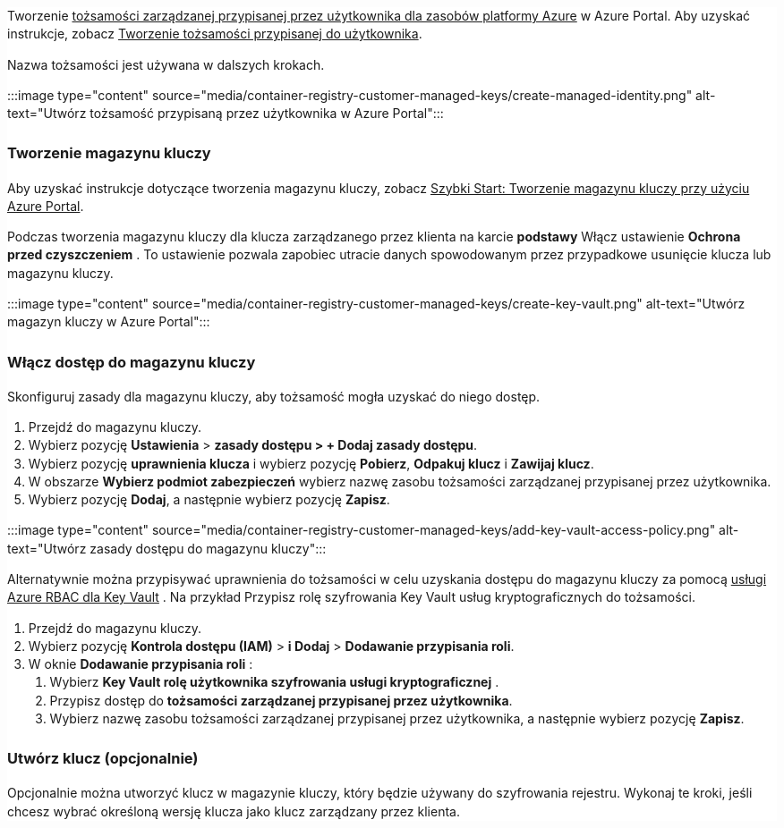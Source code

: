 Tworzenie [tożsamości zarządzanej przypisanej przez użytkownika dla zasobów platformy Azure](../active-directory/managed-identities-azure-resources/overview.md) w Azure Portal. Aby uzyskać instrukcje, zobacz [Tworzenie tożsamości przypisanej do użytkownika](../active-directory/managed-identities-azure-resources/how-to-manage-ua-identity-portal.md#create-a-user-assigned-managed-identity).

Nazwa tożsamości jest używana w dalszych krokach.

:::image type="content" source="media/container-registry-customer-managed-keys/create-managed-identity.png" alt-text="Utwórz tożsamość przypisaną przez użytkownika w Azure Portal":::

### <a name="create-a-key-vault"></a>Tworzenie magazynu kluczy

Aby uzyskać instrukcje dotyczące tworzenia magazynu kluczy, zobacz [Szybki Start: Tworzenie magazynu kluczy przy użyciu Azure Portal](../key-vault/general/quick-create-portal.md).

Podczas tworzenia magazynu kluczy dla klucza zarządzanego przez klienta na karcie **podstawy** Włącz ustawienie **Ochrona przed czyszczeniem** . To ustawienie pozwala zapobiec utracie danych spowodowanym przez przypadkowe usunięcie klucza lub magazynu kluczy.

:::image type="content" source="media/container-registry-customer-managed-keys/create-key-vault.png" alt-text="Utwórz magazyn kluczy w Azure Portal":::

### <a name="enable-key-vault-access"></a>Włącz dostęp do magazynu kluczy

Skonfiguruj zasady dla magazynu kluczy, aby tożsamość mogła uzyskać do niego dostęp.

1. Przejdź do magazynu kluczy.
1. Wybierz pozycję **Ustawienia**  >  **zasady dostępu > + Dodaj zasady dostępu**.
1. Wybierz pozycję **uprawnienia klucza** i wybierz pozycję **Pobierz**, **Odpakuj klucz** i **Zawijaj klucz**.
1. W obszarze **Wybierz podmiot zabezpieczeń** wybierz nazwę zasobu tożsamości zarządzanej przypisanej przez użytkownika.  
1. Wybierz pozycję **Dodaj**, a następnie wybierz pozycję **Zapisz**.

:::image type="content" source="media/container-registry-customer-managed-keys/add-key-vault-access-policy.png" alt-text="Utwórz zasady dostępu do magazynu kluczy":::

Alternatywnie można przypisywać uprawnienia do tożsamości w celu uzyskania dostępu do magazynu kluczy za pomocą [usługi Azure RBAC dla Key Vault](../key-vault/general/rbac-guide.md) . Na przykład Przypisz rolę szyfrowania Key Vault usług kryptograficznych do tożsamości.

1. Przejdź do magazynu kluczy.
1. Wybierz pozycję **Kontrola dostępu (IAM)**  >  **i Dodaj**  >  **Dodawanie przypisania roli**.
1. W oknie **Dodawanie przypisania roli** :
    1. Wybierz **Key Vault rolę użytkownika szyfrowania usługi kryptograficznej** . 
    1. Przypisz dostęp do **tożsamości zarządzanej przypisanej przez użytkownika**.
    1. Wybierz nazwę zasobu tożsamości zarządzanej przypisanej przez użytkownika, a następnie wybierz pozycję **Zapisz**.

### <a name="create-key-optional"></a>Utwórz klucz (opcjonalnie)

Opcjonalnie można utworzyć klucz w magazynie kluczy, który będzie używany do szyfrowania rejestru. Wykonaj te kroki, jeśli chcesz wybrać określoną wersję klucza jako klucz zarządzany przez klienta. 
